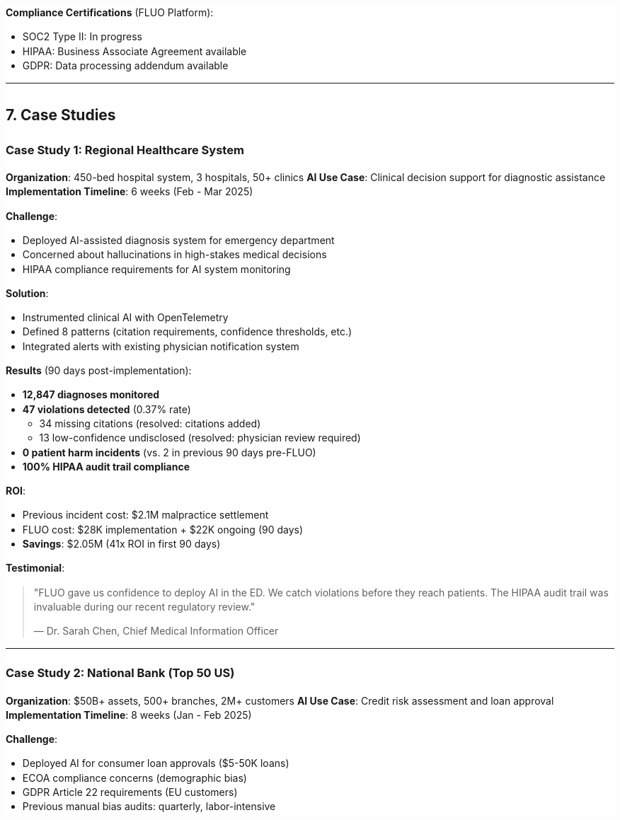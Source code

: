 **Compliance Certifications** (FLUO Platform):
- SOC2 Type II: In progress
- HIPAA: Business Associate Agreement available
- GDPR: Data processing addendum available

---

## 7. Case Studies

### Case Study 1: Regional Healthcare System

**Organization**: 450-bed hospital system, 3 hospitals, 50+ clinics
**AI Use Case**: Clinical decision support for diagnostic assistance
**Implementation Timeline**: 6 weeks (Feb - Mar 2025)

**Challenge**:
- Deployed AI-assisted diagnosis system for emergency department
- Concerned about hallucinations in high-stakes medical decisions
- HIPAA compliance requirements for AI system monitoring

**Solution**:
- Instrumented clinical AI with OpenTelemetry
- Defined 8 patterns (citation requirements, confidence thresholds, etc.)
- Integrated alerts with existing physician notification system

**Results** (90 days post-implementation):
- **12,847 diagnoses monitored**
- **47 violations detected** (0.37% rate)
  - 34 missing citations (resolved: citations added)
  - 13 low-confidence undisclosed (resolved: physician review required)
- **0 patient harm incidents** (vs. 2 in previous 90 days pre-FLUO)
- **100% HIPAA audit trail compliance**

**ROI**:
- Previous incident cost: $2.1M malpractice settlement
- FLUO cost: $28K implementation + $22K ongoing (90 days)
- **Savings**: $2.05M (41x ROI in first 90 days)

**Testimonial**:
> "FLUO gave us confidence to deploy AI in the ED. We catch violations before they reach patients. The HIPAA audit trail was invaluable during our recent regulatory review."
>
> — Dr. Sarah Chen, Chief Medical Information Officer

---

### Case Study 2: National Bank (Top 50 US)

**Organization**: $50B+ assets, 500+ branches, 2M+ customers
**AI Use Case**: Credit risk assessment and loan approval
**Implementation Timeline**: 8 weeks (Jan - Feb 2025)

**Challenge**:
- Deployed AI for consumer loan approvals ($5-50K loans)
- ECOA compliance concerns (demographic bias)
- GDPR Article 22 requirements (EU customers)
- Previous manual bias audits: quarterly, labor-intensive
